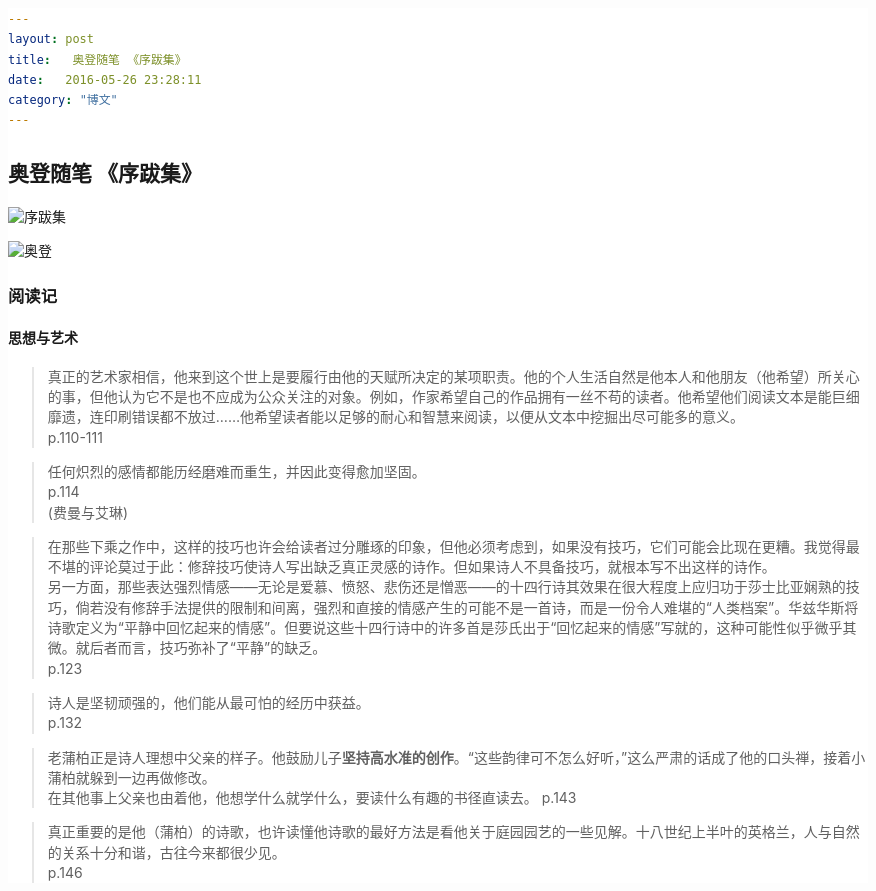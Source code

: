 ```yaml
---
layout: post
title:   奥登随笔 《序跋集》
date:   2016-05-26 23:28:11
category: "博文"
---
```


## 奥登随笔 《序跋集》

![序跋集](http://7xoc51.com1.z0.glb.clouddn.com/41WlnjWQaDL._SY344_BO1,204,203,200_QL70_.jpg)


![奥登](http://7xoc51.com1.z0.glb.clouddn.com/%E5%A5%A5%E7%99%BB.jpg)



### 阅读记


#### 思想与艺术






>真正的艺术家相信，他来到这个世上是要履行由他的天赋所决定的某项职责。他的个人生活自然是他本人和他朋友（他希望）所关心的事，但他认为它不是也不应成为公众关注的对象。例如，作家希望自己的作品拥有一丝不苟的读者。他希望他们阅读文本是能巨细靡遗，连印刷错误都不放过……他希望读者能以足够的耐心和智慧来阅读，以便从文本中挖掘出尽可能多的意义。  
p.110-111



>任何炽烈的感情都能历经磨难而重生，并因此变得愈加坚固。  
p.114  
(费曼与艾琳)




>在那些下乘之作中，这样的技巧也许会给读者过分雕琢的印象，但他必须考虑到，如果没有技巧，它们可能会比现在更糟。我觉得最不堪的评论莫过于此：修辞技巧使诗人写出缺乏真正灵感的诗作。但如果诗人不具备技巧，就根本写不出这样的诗作。  
另一方面，那些表达强烈情感——无论是爱慕、愤怒、悲伤还是憎恶——的十四行诗其效果在很大程度上应归功于莎士比亚娴熟的技巧，倘若没有修辞手法提供的限制和间离，强烈和直接的情感产生的可能不是一首诗，而是一份令人难堪的“人类档案”。华兹华斯将诗歌定义为“平静中回忆起来的情感”。但要说这些十四行诗中的许多首是莎氏出于“回忆起来的情感”写就的，这种可能性似乎微乎其微。就后者而言，技巧弥补了“平静”的缺乏。  
p.123



>诗人是坚韧顽强的，他们能从最可怕的经历中获益。  
p.132




>老蒲柏正是诗人理想中父亲的样子。他鼓励儿子**坚持高水准的创作**。“这些韵律可不怎么好听，”这么严肃的话成了他的口头禅，接着小蒲柏就躲到一边再做修改。  
在其他事上父亲也由着他，他想学什么就学什么，要读什么有趣的书径直读去。
p.143



>真正重要的是他（蒲柏）的诗歌，也许读懂他诗歌的最好方法是看他关于庭园园艺的一些见解。十八世纪上半叶的英格兰，人与自然的关系十分和谐，古往今来都很少见。  
p.146
